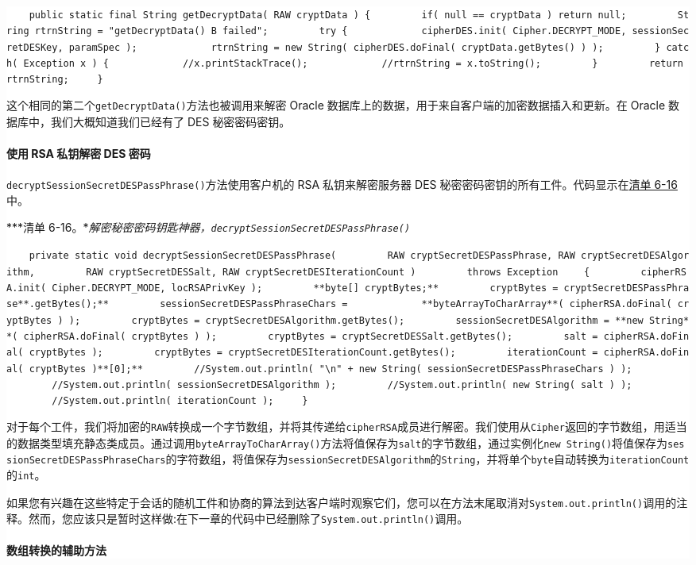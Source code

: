 `    public static final String getDecryptData( RAW cryptData ) {
        if( null == cryptData ) return null;
        String rtrnString = "getDecryptData() B failed";
        try {
            cipherDES.init( Cipher.DECRYPT_MODE, sessionSecretDESKey, paramSpec );
            rtrnString = new String( cipherDES.doFinal( cryptData.getBytes() ) );
        } catch( Exception x ) {
            //x.printStackTrace();
            //rtrnString = x.toString();
        }
        return rtrnString;
    }`

这个相同的第二个`getDecryptData()`方法也被调用来解密 Oracle 数据库上的数据，用于来自客户端的加密数据插入和更新。在 Oracle 数据库中，我们大概知道我们已经有了 DES 秘密密码密钥。

#### 使用 RSA 私钥解密 DES 密码

`decryptSessionSecretDESPassPhrase()`方法使用客户机的 RSA 私钥来解密服务器 DES 秘密密码密钥的所有工件。代码显示在[清单 6-16](#list_6_16) 中。

***清单 6-16。**解密秘密密码钥匙神器，`decryptSessionSecretDESPassPhrase()`*

`    private static void decryptSessionSecretDESPassPhrase(
        RAW cryptSecretDESPassPhrase, RAW cryptSecretDESAlgorithm,
        RAW cryptSecretDESSalt, RAW cryptSecretDESIterationCount )
        throws Exception`
`    {
        cipherRSA.init( Cipher.DECRYPT_MODE, locRSAPrivKey );
        **byte[] cryptBytes;**
        cryptBytes = cryptSecretDESPassPhrase**.getBytes();**
        sessionSecretDESPassPhraseChars =
            **byteArrayToCharArray**( cipherRSA.doFinal( cryptBytes ) );
        cryptBytes = cryptSecretDESAlgorithm.getBytes();
        sessionSecretDESAlgorithm = **new String**( cipherRSA.doFinal( cryptBytes ) );
        cryptBytes = cryptSecretDESSalt.getBytes();
        salt = cipherRSA.doFinal( cryptBytes );
        cryptBytes = cryptSecretDESIterationCount.getBytes();
        iterationCount = cipherRSA.doFinal( cryptBytes )**[0];**
        //System.out.println( "\n" + new String( sessionSecretDESPassPhraseChars ) );
        //System.out.println( sessionSecretDESAlgorithm );
        //System.out.println( new String( salt ) );
        //System.out.println( iterationCount );
    }`

对于每个工件，我们将加密的`RAW`转换成一个字节数组，并将其传递给`cipherRSA`成员进行解密。我们使用从`Cipher`返回的字节数组，用适当的数据类型填充静态类成员。通过调用`byteArrayToCharArray()`方法将值保存为`salt`的字节数组，通过实例化`new String()`将值保存为`sessionSecretDESPassPhraseChars`的字符数组，将值保存为`sessionSecretDESAlgorithm`的`String`，并将单个`byte`自动转换为`iterationCount`的`int`。

如果您有兴趣在这些特定于会话的随机工件和协商的算法到达客户端时观察它们，您可以在方法末尾取消对`System.out.println()`调用的注释。然而，您应该只是暂时这样做:在下一章的代码中已经删除了`System.out.println()`调用。

#### 数组转换的辅助方法
